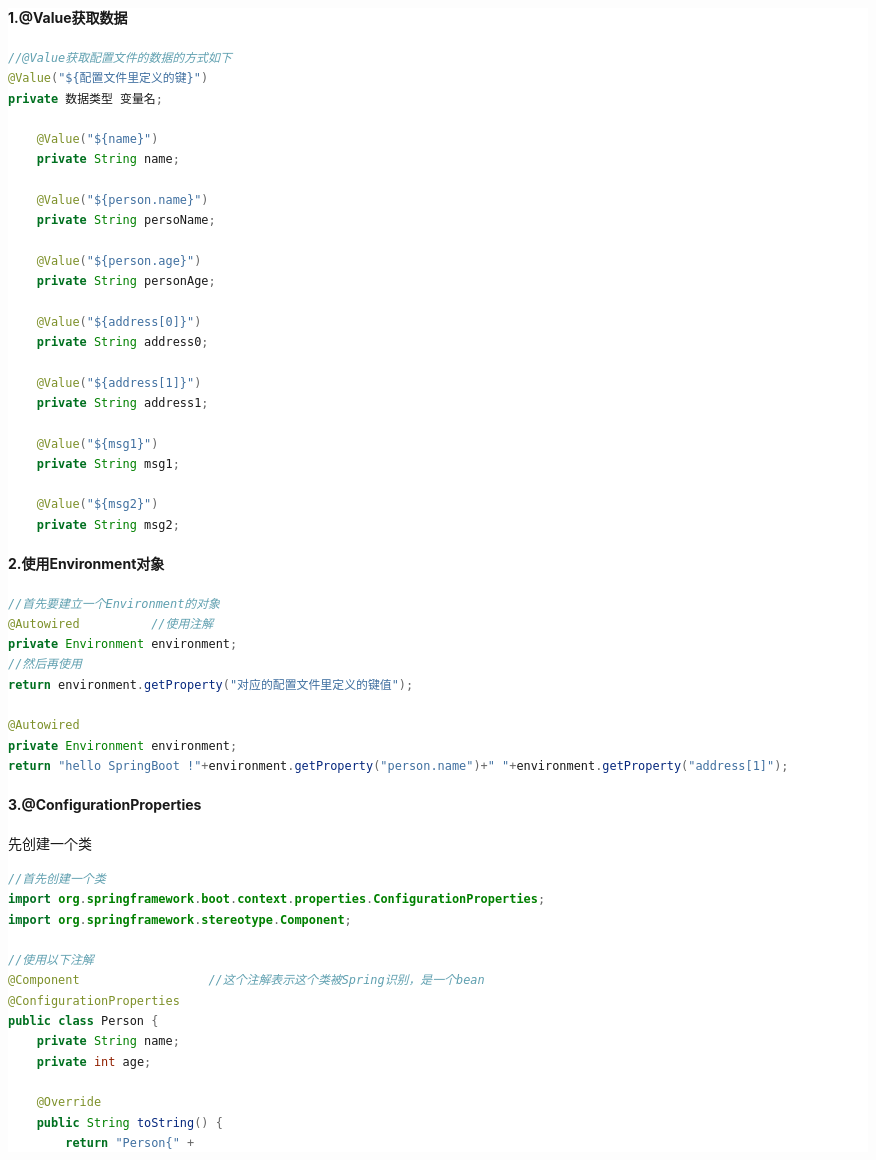 
#### 1.@Value获取数据

```java
//@Value获取配置文件的数据的方式如下
@Value("${配置文件里定义的键}")
private 数据类型 变量名;

	@Value("${name}")				
    private String name;

    @Value("${person.name}")
    private String persoName;

    @Value("${person.age}")
    private String personAge;

    @Value("${address[0]}")
    private String address0;

    @Value("${address[1]}")
    private String address1;

    @Value("${msg1}")
    private String msg1;

    @Value("${msg2}")
    private String msg2;
```



#### 2.使用Environment对象

```java
//首先要建立一个Environment的对象
@Autowired			//使用注解
private Environment environment;
//然后再使用
return environment.getProperty("对应的配置文件里定义的键值");

@Autowired
private Environment environment;
return "hello SpringBoot !"+environment.getProperty("person.name")+" "+environment.getProperty("address[1]");
```



#### 3.@ConfigurationProperties

先创建一个类

```java
//首先创建一个类
import org.springframework.boot.context.properties.ConfigurationProperties;
import org.springframework.stereotype.Component;

//使用以下注解
@Component                  //这个注解表示这个类被Spring识别，是一个bean
@ConfigurationProperties	
public class Person {
    private String name;
    private int age;

    @Override
    public String toString() {
        return "Person{" +
```